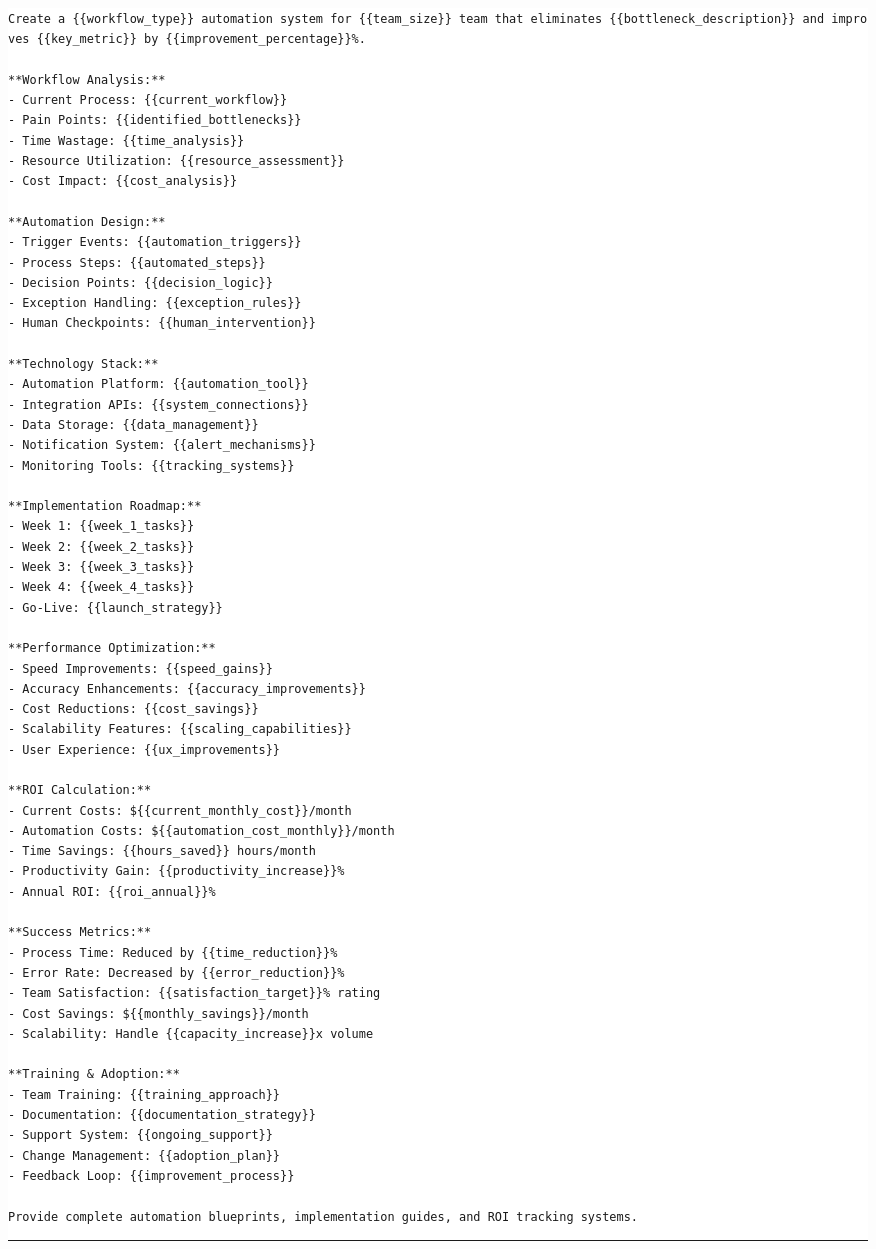 ```
Create a {{workflow_type}} automation system for {{team_size}} team that eliminates {{bottleneck_description}} and improves {{key_metric}} by {{improvement_percentage}}%.

**Workflow Analysis:**
- Current Process: {{current_workflow}}
- Pain Points: {{identified_bottlenecks}}
- Time Wastage: {{time_analysis}}
- Resource Utilization: {{resource_assessment}}
- Cost Impact: {{cost_analysis}}

**Automation Design:**
- Trigger Events: {{automation_triggers}}
- Process Steps: {{automated_steps}}
- Decision Points: {{decision_logic}}
- Exception Handling: {{exception_rules}}
- Human Checkpoints: {{human_intervention}}

**Technology Stack:**
- Automation Platform: {{automation_tool}}
- Integration APIs: {{system_connections}}
- Data Storage: {{data_management}}
- Notification System: {{alert_mechanisms}}
- Monitoring Tools: {{tracking_systems}}

**Implementation Roadmap:**
- Week 1: {{week_1_tasks}}
- Week 2: {{week_2_tasks}}
- Week 3: {{week_3_tasks}}
- Week 4: {{week_4_tasks}}
- Go-Live: {{launch_strategy}}

**Performance Optimization:**
- Speed Improvements: {{speed_gains}}
- Accuracy Enhancements: {{accuracy_improvements}}
- Cost Reductions: {{cost_savings}}
- Scalability Features: {{scaling_capabilities}}
- User Experience: {{ux_improvements}}

**ROI Calculation:**
- Current Costs: ${{current_monthly_cost}}/month
- Automation Costs: ${{automation_cost_monthly}}/month
- Time Savings: {{hours_saved}} hours/month
- Productivity Gain: {{productivity_increase}}%
- Annual ROI: {{roi_annual}}%

**Success Metrics:**
- Process Time: Reduced by {{time_reduction}}%
- Error Rate: Decreased by {{error_reduction}}%
- Team Satisfaction: {{satisfaction_target}}% rating
- Cost Savings: ${{monthly_savings}}/month
- Scalability: Handle {{capacity_increase}}x volume

**Training & Adoption:**
- Team Training: {{training_approach}}
- Documentation: {{documentation_strategy}}
- Support System: {{ongoing_support}}
- Change Management: {{adoption_plan}}
- Feedback Loop: {{improvement_process}}

Provide complete automation blueprints, implementation guides, and ROI tracking systems.
```

---